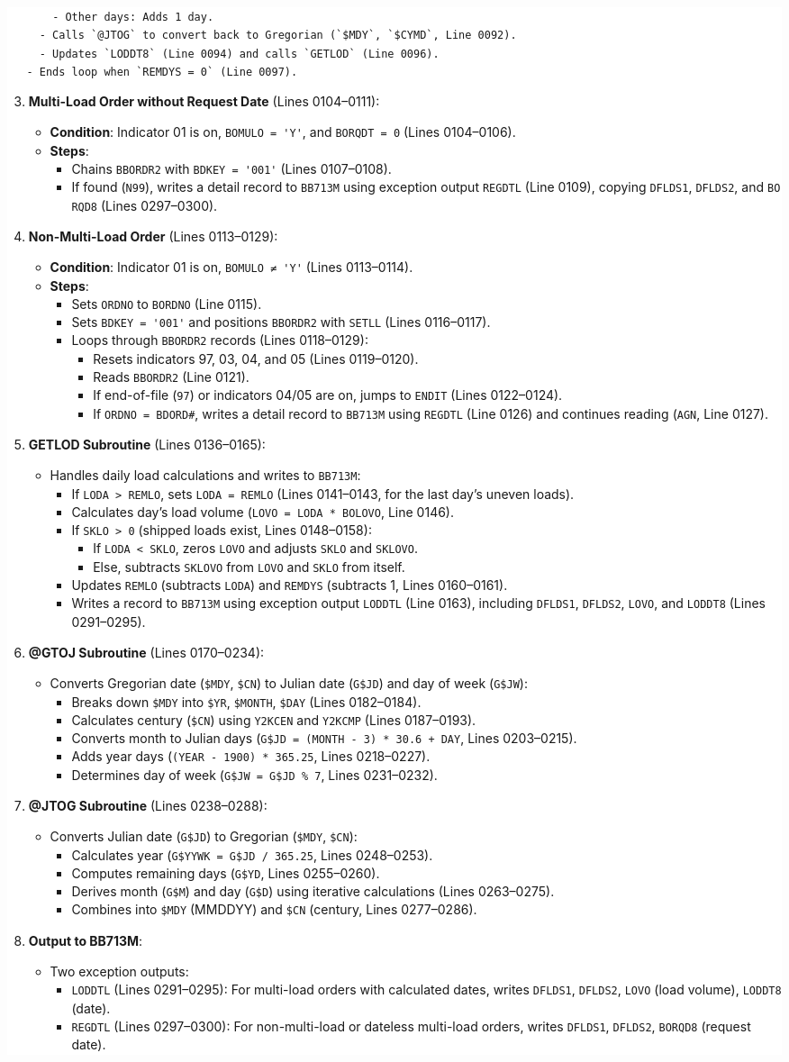            - Other days: Adds 1 day.
         - Calls `@JTOG` to convert back to Gregorian (`$MDY`, `$CYMD`, Line 0092).
         - Updates `LODDT8` (Line 0094) and calls `GETLOD` (Line 0096).
       - Ends loop when `REMDYS = 0` (Line 0097).

3. **Multi-Load Order without Request Date** (Lines 0104–0111):
   - **Condition**: Indicator 01 is on, `BOMULO = 'Y'`, and `BORQDT = 0` (Lines 0104–0106).
   - **Steps**:
     - Chains `BBORDR2` with `BDKEY = '001'` (Lines 0107–0108).
     - If found (`N99`), writes a detail record to `BB713M` using exception output `REGDTL` (Line 0109), copying `DFLDS1`, `DFLDS2`, and `BORQD8` (Lines 0297–0300).

4. **Non-Multi-Load Order** (Lines 0113–0129):
   - **Condition**: Indicator 01 is on, `BOMULO ≠ 'Y'` (Lines 0113–0114).
   - **Steps**:
     - Sets `ORDNO` to `BORDNO` (Line 0115).
     - Sets `BDKEY = '001'` and positions `BBORDR2` with `SETLL` (Lines 0116–0117).
     - Loops through `BBORDR2` records (Lines 0118–0129):
       - Resets indicators 97, 03, 04, and 05 (Lines 0119–0120).
       - Reads `BBORDR2` (Line 0121).
       - If end-of-file (`97`) or indicators 04/05 are on, jumps to `ENDIT` (Lines 0122–0124).
       - If `ORDNO = BDORD#`, writes a detail record to `BB713M` using `REGDTL` (Line 0126) and continues reading (`AGN`, Line 0127).

5. **GETLOD Subroutine** (Lines 0136–0165):
   - Handles daily load calculations and writes to `BB713M`:
     - If `LODA > REMLO`, sets `LODA = REMLO` (Lines 0141–0143, for the last day’s uneven loads).
     - Calculates day’s load volume (`LOVO = LODA * BOLOVO`, Line 0146).
     - If `SKLO > 0` (shipped loads exist, Lines 0148–0158):
       - If `LODA < SKLO`, zeros `LOVO` and adjusts `SKLO` and `SKLOVO`.
       - Else, subtracts `SKLOVO` from `LOVO` and `SKLO` from itself.
     - Updates `REMLO` (subtracts `LODA`) and `REMDYS` (subtracts 1, Lines 0160–0161).
     - Writes a record to `BB713M` using exception output `LODDTL` (Line 0163), including `DFLDS1`, `DFLDS2`, `LOVO`, and `LODDT8` (Lines 0291–0295).

6. **@GTOJ Subroutine** (Lines 0170–0234):
   - Converts Gregorian date (`$MDY`, `$CN`) to Julian date (`G$JD`) and day of week (`G$JW`):
     - Breaks down `$MDY` into `$YR`, `$MONTH`, `$DAY` (Lines 0182–0184).
     - Calculates century (`$CN`) using `Y2KCEN` and `Y2KCMP` (Lines 0187–0193).
     - Converts month to Julian days (`G$JD = (MONTH - 3) * 30.6 + DAY`, Lines 0203–0215).
     - Adds year days (`(YEAR - 1900) * 365.25`, Lines 0218–0227).
     - Determines day of week (`G$JW = G$JD % 7`, Lines 0231–0232).

7. **@JTOG Subroutine** (Lines 0238–0288):
   - Converts Julian date (`G$JD`) to Gregorian (`$MDY`, `$CN`):
     - Calculates year (`G$YYWK = G$JD / 365.25`, Lines 0248–0253).
     - Computes remaining days (`G$YD`, Lines 0255–0260).
     - Derives month (`G$M`) and day (`G$D`) using iterative calculations (Lines 0263–0275).
     - Combines into `$MDY` (MMDDYY) and `$CN` (century, Lines 0277–0286).

8. **Output to BB713M**:
   - Two exception outputs:
     - `LODDTL` (Lines 0291–0295): For multi-load orders with calculated dates, writes `DFLDS1`, `DFLDS2`, `LOVO` (load volume), `LODDT8` (date).
     - `REGDTL` (Lines 0297–0300): For non-multi-load or dateless multi-load orders, writes `DFLDS1`, `DFLDS2`, `BORQD8` (request date).
